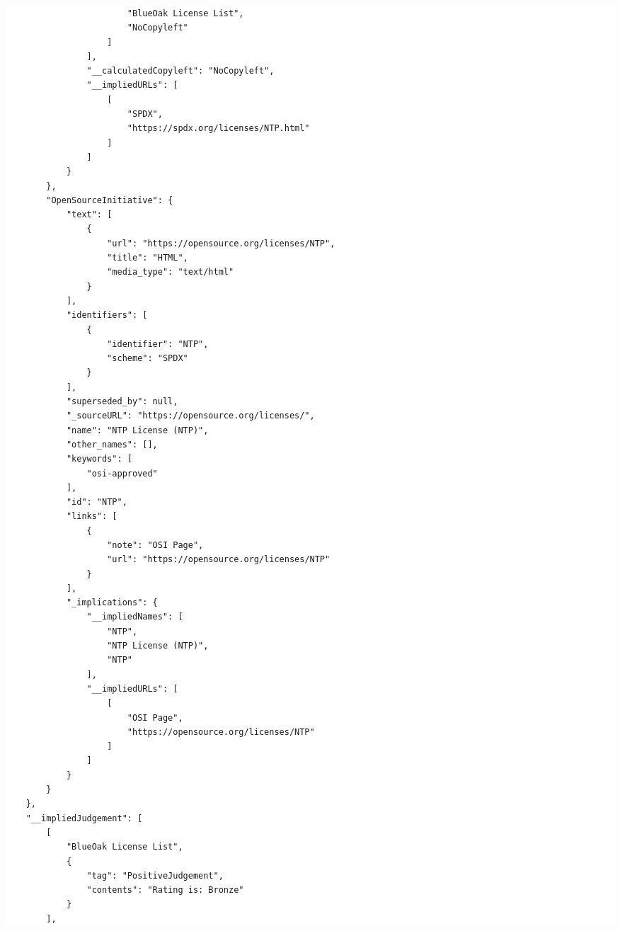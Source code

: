                             "BlueOak License List",
                            "NoCopyleft"
                        ]
                    ],
                    "__calculatedCopyleft": "NoCopyleft",
                    "__impliedURLs": [
                        [
                            "SPDX",
                            "https://spdx.org/licenses/NTP.html"
                        ]
                    ]
                }
            },
            "OpenSourceInitiative": {
                "text": [
                    {
                        "url": "https://opensource.org/licenses/NTP",
                        "title": "HTML",
                        "media_type": "text/html"
                    }
                ],
                "identifiers": [
                    {
                        "identifier": "NTP",
                        "scheme": "SPDX"
                    }
                ],
                "superseded_by": null,
                "_sourceURL": "https://opensource.org/licenses/",
                "name": "NTP License (NTP)",
                "other_names": [],
                "keywords": [
                    "osi-approved"
                ],
                "id": "NTP",
                "links": [
                    {
                        "note": "OSI Page",
                        "url": "https://opensource.org/licenses/NTP"
                    }
                ],
                "_implications": {
                    "__impliedNames": [
                        "NTP",
                        "NTP License (NTP)",
                        "NTP"
                    ],
                    "__impliedURLs": [
                        [
                            "OSI Page",
                            "https://opensource.org/licenses/NTP"
                        ]
                    ]
                }
            }
        },
        "__impliedJudgement": [
            [
                "BlueOak License List",
                {
                    "tag": "PositiveJudgement",
                    "contents": "Rating is: Bronze"
                }
            ],
